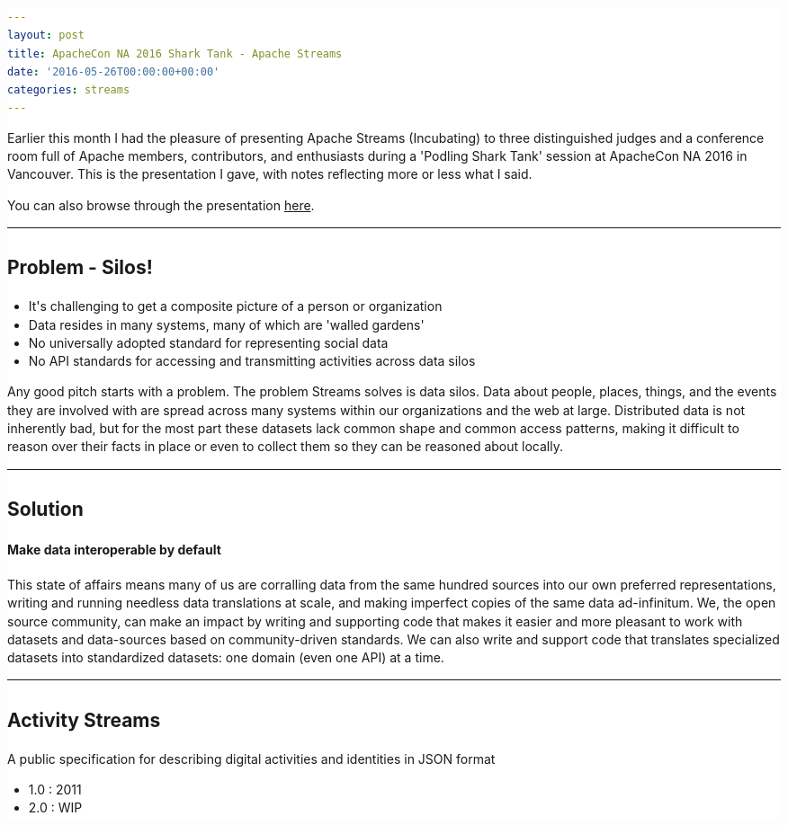 ```yaml
---
layout: post
title: ApacheCon NA 2016 Shark Tank - Apache Streams
date: '2016-05-26T00:00:00+00:00'
categories: streams
---
```

Earlier this month I had the pleasure of presenting Apache Streams (Incubating) to three distinguished judges and a conference room full of Apache members, contributors, and enthusiasts during a 'Podling Shark Tank' session at ApacheCon NA 2016 in Vancouver.  This is the presentation I gave, with notes reflecting more or less what I said.

<p/>

You can also browse through the presentation <a href="http://sblackmon-apache-org.herokuapp.com/apacheconna2016-lightning.html">here</a>.

<hr/>

<h2>Problem - Silos!</h2>

<ul>
<li>It's challenging to get a composite picture of a person or organization</li>
<li>Data resides in many systems, many of which are 'walled gardens'</li>
<li>No universally adopted standard for representing social data</li>
<li>No API standards for accessing and transmitting activities across data silos</li>
</ul>

Any good pitch starts with a problem. The problem Streams solves
is data silos.  Data about people, places, things, and the events they are involved with
are spread across many systems within our organizations and the web at large.
Distributed data is not inherently bad, but for the most part these datasets lack common
shape and common access patterns, making it difficult to reason over their facts in place or even to collect them so they can be reasoned about locally.

<hr/>

<h2>Solution</h2>

<h4>Make data interoperable by default</h4>

This state of affairs means many of us are corralling data from the same hundred sources into our own preferred representations, writing and running needless data translations at scale, and making imperfect copies of the same data ad-infinitum. We, the open source community, can make an impact by writing and supporting code that makes it easier and more pleasant to work with datasets and data-sources based on community-driven standards.  We can also write and support code that translates specialized datasets into standardized datasets: one domain (even one API) at a time.

<hr/>

<h2>Activity Streams</h2>

A public specification for describing digital activities and identities in JSON format

<ul>
<li>1.0 : 2011</li>
<li>2.0 : WIP</li>
</ul>
